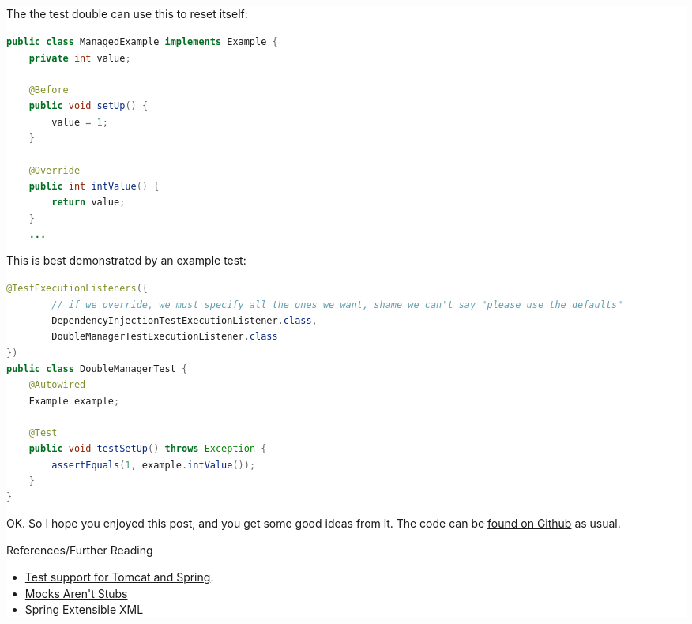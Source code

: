 The the test double can use this to reset itself:

~~~java
public class ManagedExample implements Example {
    private int value;

    @Before
    public void setUp() {
        value = 1;
    }

    @Override
    public int intValue() {
        return value;
    }
    ...
~~~

This is best demonstrated by an example test:

~~~java
@TestExecutionListeners({
        // if we override, we must specify all the ones we want, shame we can't say "please use the defaults"
        DependencyInjectionTestExecutionListener.class,
        DoubleManagerTestExecutionListener.class
})
public class DoubleManagerTest {
    @Autowired
    Example example;

    @Test
    public void testSetUp() throws Exception {
        assertEquals(1, example.intValue());
    }
}
~~~

OK. So I hope you enjoyed this post, and you get some good ideas from it. The code can be [found on Github](https://github.com/alexec/test-double-deps-with-spring) as usual.

References/Further Reading

* [Test support for Tomcat and Spring](/tutorial-junit-rule/).
* [Mocks Aren't Stubs](http://martinfowler.com/articles/mocksArentStubs.html) 
* [Spring Extensible XML](http://docs.spring.io/spring/docs/2.5.6/reference/extensible-xml.html)